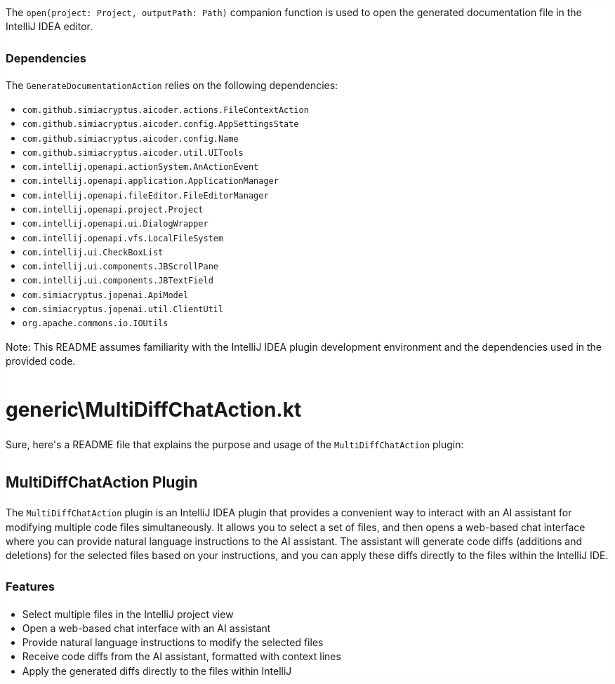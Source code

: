 The `open(project: Project, outputPath: Path)` companion function is used to open the generated documentation file in
the IntelliJ IDEA editor.

### Dependencies

The `GenerateDocumentationAction` relies on the following dependencies:

- `com.github.simiacryptus.aicoder.actions.FileContextAction`
- `com.github.simiacryptus.aicoder.config.AppSettingsState`
- `com.github.simiacryptus.aicoder.config.Name`
- `com.github.simiacryptus.aicoder.util.UITools`
- `com.intellij.openapi.actionSystem.AnActionEvent`
- `com.intellij.openapi.application.ApplicationManager`
- `com.intellij.openapi.fileEditor.FileEditorManager`
- `com.intellij.openapi.project.Project`
- `com.intellij.openapi.ui.DialogWrapper`
- `com.intellij.openapi.vfs.LocalFileSystem`
- `com.intellij.ui.CheckBoxList`
- `com.intellij.ui.components.JBScrollPane`
- `com.intellij.ui.components.JBTextField`
- `com.simiacryptus.jopenai.ApiModel`
- `com.simiacryptus.jopenai.util.ClientUtil`
- `org.apache.commons.io.IOUtils`

Note: This README assumes familiarity with the IntelliJ IDEA plugin development environment and the dependencies used in
the provided code.

# generic\MultiDiffChatAction.kt

Sure, here's a README file that explains the purpose and usage of the `MultiDiffChatAction` plugin:

## MultiDiffChatAction Plugin

The `MultiDiffChatAction` plugin is an IntelliJ IDEA plugin that provides a convenient way to interact with an AI
assistant for modifying multiple code files simultaneously. It allows you to select a set of files, and then opens a
web-based chat interface where you can provide natural language instructions to the AI assistant. The assistant will
generate code diffs (additions and deletions) for the selected files based on your instructions, and you can apply these
diffs directly to the files within the IntelliJ IDE.

### Features

- Select multiple files in the IntelliJ project view
- Open a web-based chat interface with an AI assistant
- Provide natural language instructions to modify the selected files
- Receive code diffs from the AI assistant, formatted with context lines
- Apply the generated diffs directly to the files within IntelliJ
